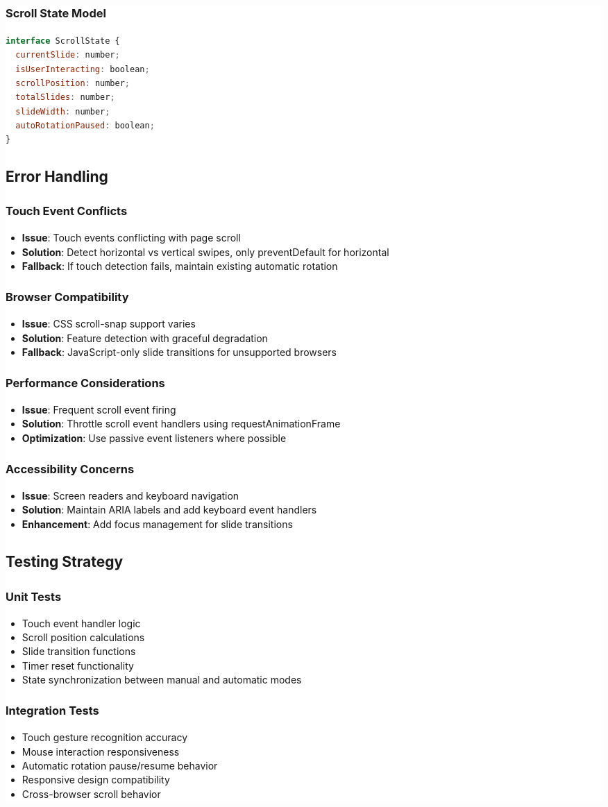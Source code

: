### Scroll State Model
```javascript
interface ScrollState {
  currentSlide: number;
  isUserInteracting: boolean;
  scrollPosition: number;
  totalSlides: number;
  slideWidth: number;
  autoRotationPaused: boolean;
}
```

## Error Handling

### Touch Event Conflicts
- **Issue**: Touch events conflicting with page scroll
- **Solution**: Detect horizontal vs vertical swipes, only preventDefault for horizontal
- **Fallback**: If touch detection fails, maintain existing automatic rotation

### Browser Compatibility
- **Issue**: CSS scroll-snap support varies
- **Solution**: Feature detection with graceful degradation
- **Fallback**: JavaScript-only slide transitions for unsupported browsers

### Performance Considerations
- **Issue**: Frequent scroll event firing
- **Solution**: Throttle scroll event handlers using requestAnimationFrame
- **Optimization**: Use passive event listeners where possible

### Accessibility Concerns
- **Issue**: Screen readers and keyboard navigation
- **Solution**: Maintain ARIA labels and add keyboard event handlers
- **Enhancement**: Add focus management for slide transitions

## Testing Strategy

### Unit Tests
- Touch event handler logic
- Scroll position calculations
- Slide transition functions
- Timer reset functionality
- State synchronization between manual and automatic modes

### Integration Tests
- Touch gesture recognition accuracy
- Mouse interaction responsiveness
- Automatic rotation pause/resume behavior
- Responsive design compatibility
- Cross-browser scroll behavior
